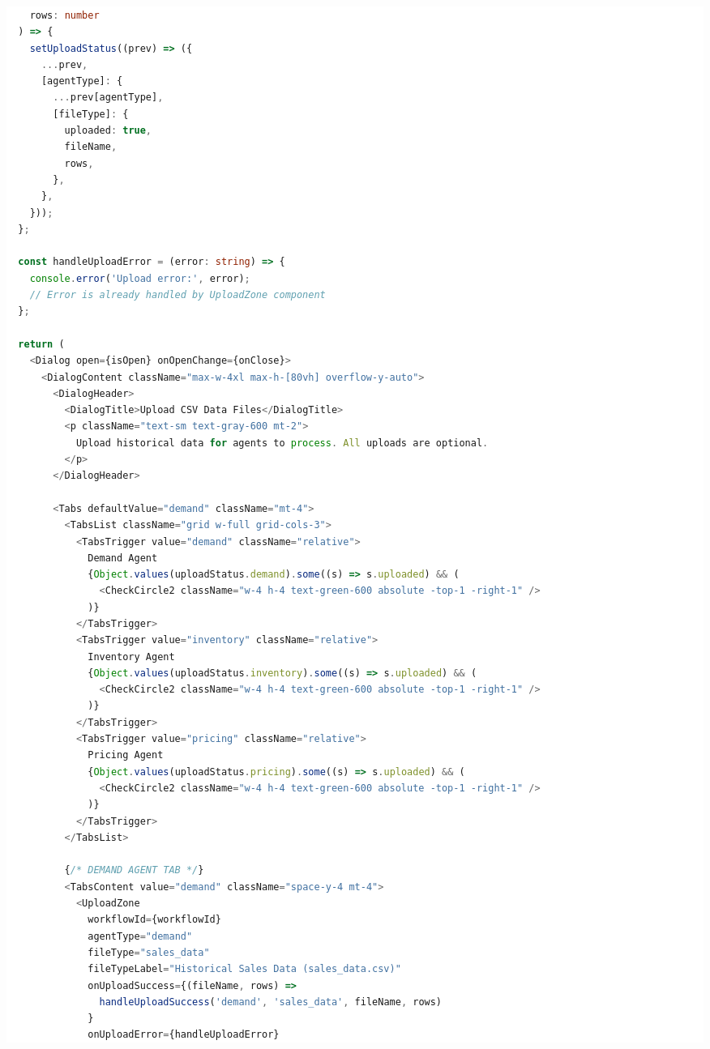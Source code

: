 ```typescript
    rows: number
  ) => {
    setUploadStatus((prev) => ({
      ...prev,
      [agentType]: {
        ...prev[agentType],
        [fileType]: {
          uploaded: true,
          fileName,
          rows,
        },
      },
    }));
  };

  const handleUploadError = (error: string) => {
    console.error('Upload error:', error);
    // Error is already handled by UploadZone component
  };

  return (
    <Dialog open={isOpen} onOpenChange={onClose}>
      <DialogContent className="max-w-4xl max-h-[80vh] overflow-y-auto">
        <DialogHeader>
          <DialogTitle>Upload CSV Data Files</DialogTitle>
          <p className="text-sm text-gray-600 mt-2">
            Upload historical data for agents to process. All uploads are optional.
          </p>
        </DialogHeader>

        <Tabs defaultValue="demand" className="mt-4">
          <TabsList className="grid w-full grid-cols-3">
            <TabsTrigger value="demand" className="relative">
              Demand Agent
              {Object.values(uploadStatus.demand).some((s) => s.uploaded) && (
                <CheckCircle2 className="w-4 h-4 text-green-600 absolute -top-1 -right-1" />
              )}
            </TabsTrigger>
            <TabsTrigger value="inventory" className="relative">
              Inventory Agent
              {Object.values(uploadStatus.inventory).some((s) => s.uploaded) && (
                <CheckCircle2 className="w-4 h-4 text-green-600 absolute -top-1 -right-1" />
              )}
            </TabsTrigger>
            <TabsTrigger value="pricing" className="relative">
              Pricing Agent
              {Object.values(uploadStatus.pricing).some((s) => s.uploaded) && (
                <CheckCircle2 className="w-4 h-4 text-green-600 absolute -top-1 -right-1" />
              )}
            </TabsTrigger>
          </TabsList>

          {/* DEMAND AGENT TAB */}
          <TabsContent value="demand" className="space-y-4 mt-4">
            <UploadZone
              workflowId={workflowId}
              agentType="demand"
              fileType="sales_data"
              fileTypeLabel="Historical Sales Data (sales_data.csv)"
              onUploadSuccess={(fileName, rows) =>
                handleUploadSuccess('demand', 'sales_data', fileName, rows)
              }
              onUploadError={handleUploadError}
```

  [agentType: string]: {